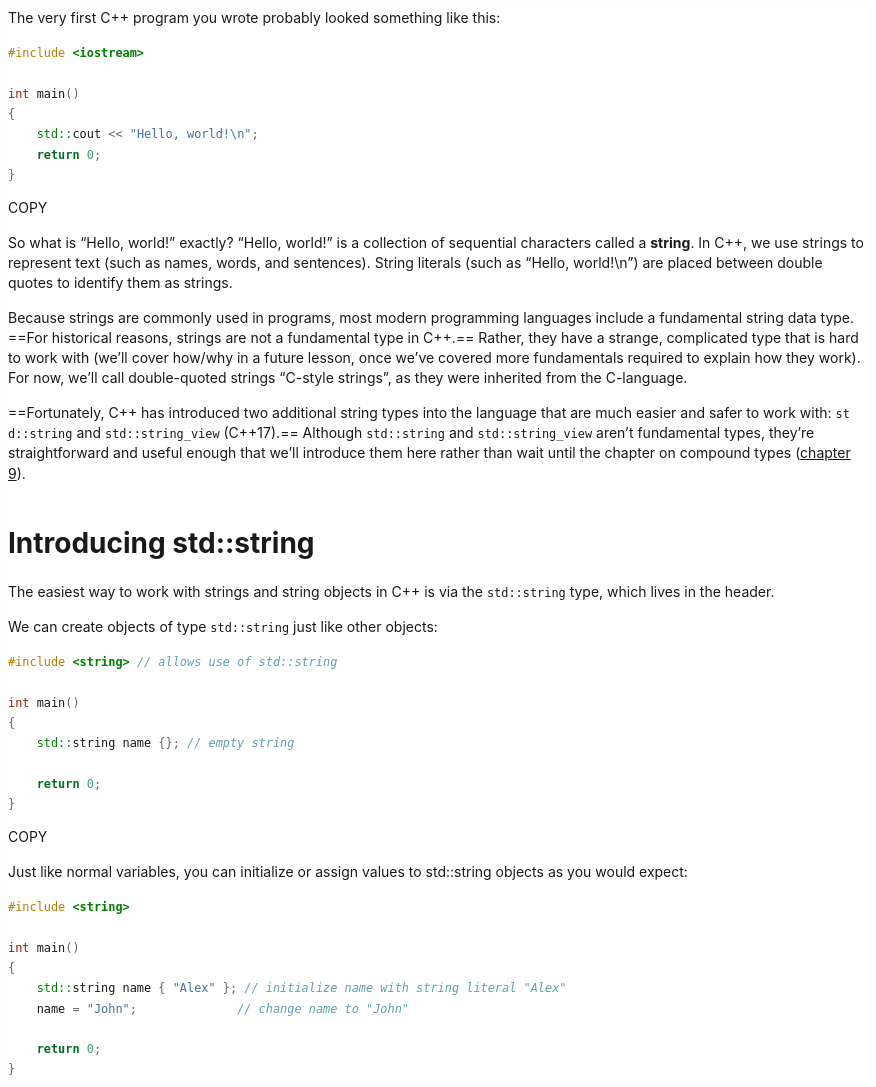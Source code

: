 The very first C++ program you wrote probably looked something like this:

```cpp
#include <iostream>

int main()
{
    std::cout << "Hello, world!\n";
    return 0;
}
```

COPY

So what is “Hello, world!” exactly? “Hello, world!” is a collection of sequential characters called a **string**. In C++, we use strings to represent text (such as names, words, and sentences). String literals (such as “Hello, world!\n”) are placed between double quotes to identify them as strings.

Because strings are commonly used in programs, most modern programming languages include a fundamental string data type. ==For historical reasons, strings are not a fundamental type in C++.== Rather, they have a strange, complicated type that is hard to work with (we’ll cover how/why in a future lesson, once we’ve covered more fundamentals required to explain how they work). For now, we’ll call double-quoted strings “C-style strings”, as they were inherited from the C-language.

==Fortunately, C++ has introduced two additional string types into the language that are much easier and safer to work with: `std::string` and `std::string_view` (C++17).== Although `std::string` and `std::string_view` aren’t fundamental types, they’re straightforward and useful enough that we’ll introduce them here rather than wait until the chapter on compound types ([chapter 9](https://www.learncpp.com/#Chapter9)).

# Introducing std::string

The easiest way to work with strings and string objects in C++ is via the `std::string` type, which lives in the <string> header.



We can create objects of type `std::string` just like other objects:

```cpp
#include <string> // allows use of std::string

int main()
{
    std::string name {}; // empty string

    return 0;
}
```

COPY

Just like normal variables, you can initialize or assign values to std::string objects as you would expect:

```cpp
#include <string>

int main()
{
    std::string name { "Alex" }; // initialize name with string literal "Alex"
    name = "John";              // change name to "John"

    return 0;
}
```
